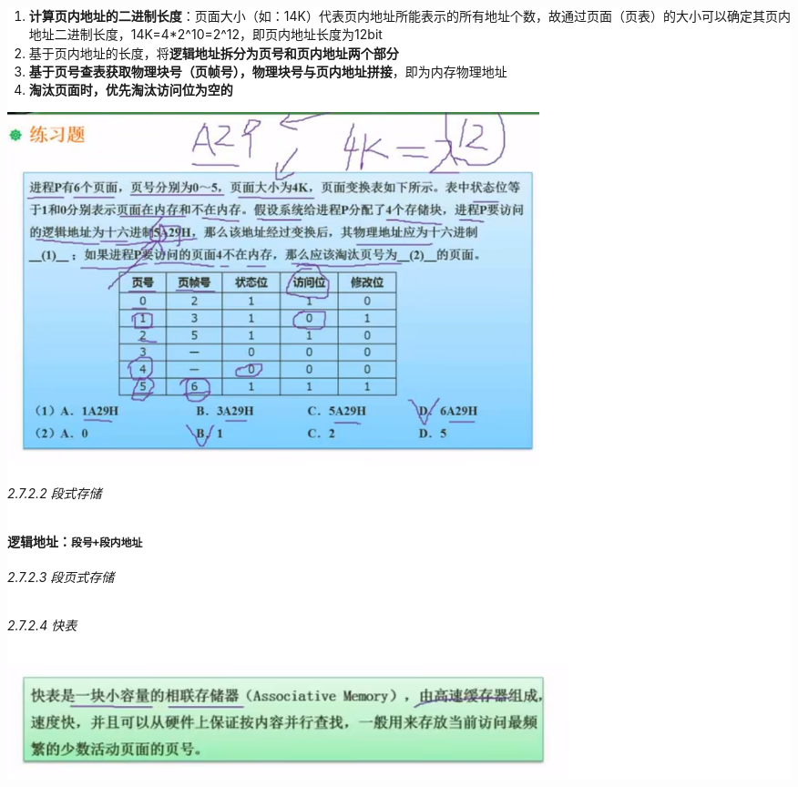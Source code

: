 1. **计算页内地址的二进制长度**：页面大小（如：14K）代表页内地址所能表示的所有地址个数，故通过页面（页表）的大小可以确定其页内地址二进制长度，14K=4*2^10=2^12，即页内地址长度为12bit
2. 基于页内地址的长度，将**逻辑地址拆分为页号和页内地址两个部分**
3. **基于页号查表获取物理块号（页帧号），物理块号与页内地址拼接**，即为内存物理地址
4. **淘汰页面时，优先淘汰访问位为空的**



<img src="images/%E8%80%83%E8%AF%95%E5%AD%A6%E4%B9%A0%E7%AC%94%E8%AE%B0/image-20221025092921644.png" alt="image-20221025092921644" style="zoom:67%;" />



###### 2.7.2.2 段式存储

**逻辑地址：`段号+段内地址`**





###### 2.7.2.3 段页式存储





###### 2.7.2.4 快表

<img src="images/%E8%80%83%E8%AF%95%E5%AD%A6%E4%B9%A0%E7%AC%94%E8%AE%B0/image-20221025093249913.png" alt="image-20221025093249913" style="zoom:80%;" />
